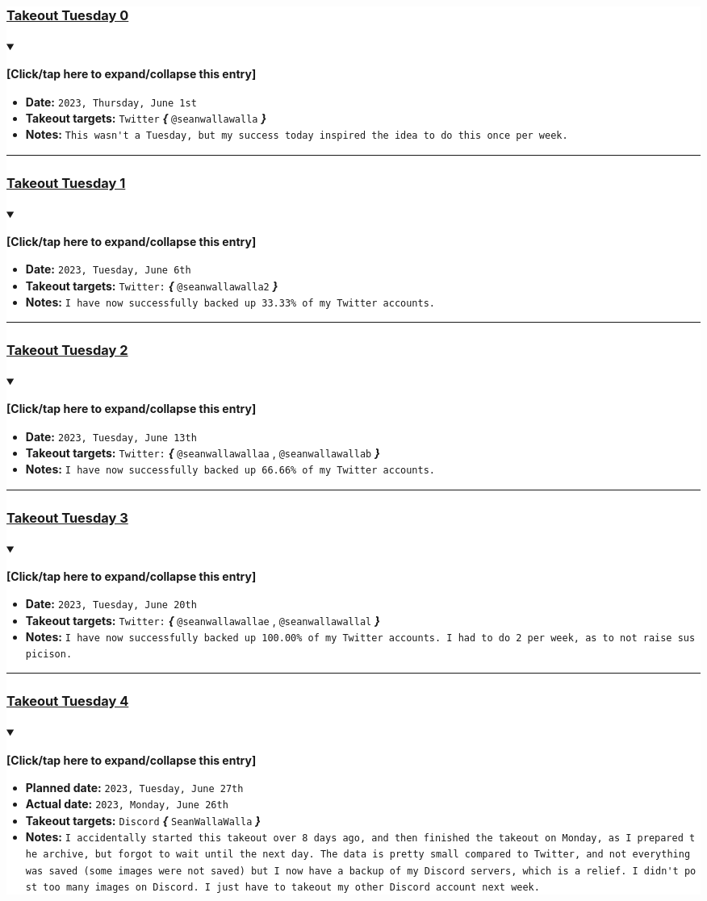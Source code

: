 ### [Takeout Tuesday 0](#Takeout-Tuesday-0)

<details open><summary><p><b>[Click/tap here to expand/collapse this entry]</b></p></summary>

- **Date:** `2023, Thursday, June 1st`
- **Takeout targets:** `Twitter` ***{*** `@seanwallawalla` ***}***
- **Notes:** `This wasn't a Tuesday, but my success today inspired the idea to do this once per week.`

</details> 

---

### [Takeout Tuesday 1](#Takeout-Tuesday-1)

<details open><summary><p><b>[Click/tap here to expand/collapse this entry]</b></p></summary>

- **Date:** `2023, Tuesday, June 6th`
- **Takeout targets:** `Twitter:` ***{*** `@seanwallawalla2` ***}***
- **Notes:** `I have now successfully backed up 33.33% of my Twitter accounts.`

</details> 

---

### [Takeout Tuesday 2](#Takeout-Tuesday-2)

<details open><summary><p><b>[Click/tap here to expand/collapse this entry]</b></p></summary>

- **Date:** `2023, Tuesday, June 13th`
- **Takeout targets:** `Twitter:` ***{*** `@seanwallawallaa` , `@seanwallawallab` ***}***
- **Notes:** `I have now successfully backed up 66.66% of my Twitter accounts.`

</details> 

---

### [Takeout Tuesday 3](#Takeout-Tuesday-3)

<details open><summary><p><b>[Click/tap here to expand/collapse this entry]</b></p></summary>

- **Date:** `2023, Tuesday, June 20th`
- **Takeout targets:** `Twitter:` ***{*** `@seanwallawallae` , `@seanwallawallal` ***}***
- **Notes:** `I have now successfully backed up 100.00% of my Twitter accounts. I had to do 2 per week, as to not raise suspicison.`

</details> 

---

### [Takeout Tuesday 4](#Takeout-Tuesday-4)

<details open><summary><p><b>[Click/tap here to expand/collapse this entry]</b></p></summary>

- **Planned date:** `2023, Tuesday, June 27th`
- **Actual date:** `2023, Monday, June 26th`
- **Takeout targets:** `Discord` ***{*** `SeanWallaWalla` ***}***
- **Notes:** `I accidentally started this takeout over 8 days ago, and then finished the takeout on Monday, as I prepared the archive, but forgot to wait until the next day. The data is pretty small compared to Twitter, and not everything was saved (some images were not saved) but I now have a backup of my Discord servers, which is a relief. I didn't post too many images on Discord. I just have to takeout my other Discord account next week.`
